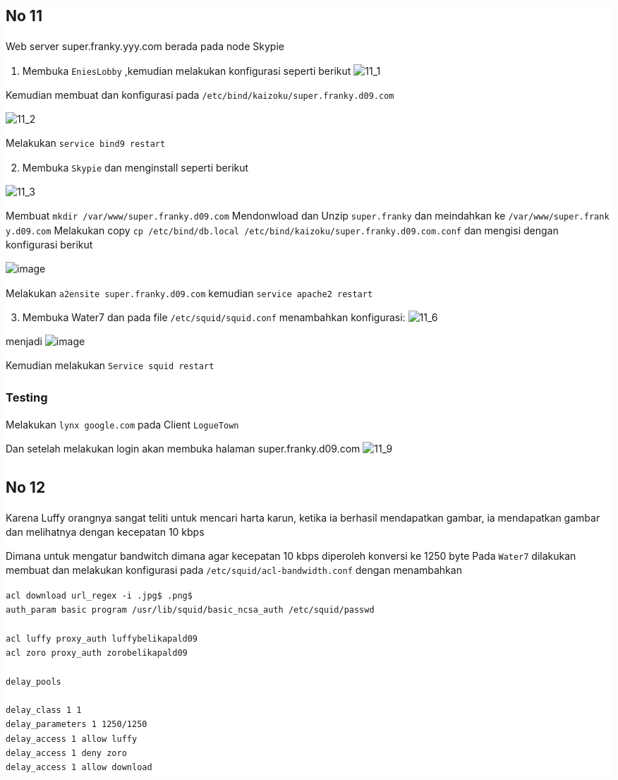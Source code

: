## No 11
Web server super.franky.yyy.com berada pada node Skypie

1. Membuka `EniesLobby` ,kemudian melakukan konfigurasi seperti berikut
![11_1](https://user-images.githubusercontent.com/65032157/141611564-aa388f99-0a8f-4971-8d01-5cfc3176306c.png)

Kemudian membuat dan konfigurasi pada `/etc/bind/kaizoku/super.franky.d09.com`

![11_2](https://user-images.githubusercontent.com/65032157/141611618-621c017d-cca0-4539-a394-bf748f3b5f78.png)

Melakukan `service bind9 restart`

2. Membuka `Skypie` dan menginstall seperti berikut

![11_3](https://user-images.githubusercontent.com/65032157/141611633-8933ac7d-5eeb-43f7-943b-6424ee76dab0.png)

Membuat `mkdir /var/www/super.franky.d09.com`
Mendonwload dan Unzip `super.franky` dan meindahkan ke `/var/www/super.franky.d09.com`
Melakukan copy `cp /etc/bind/db.local /etc/bind/kaizoku/super.franky.d09.com.conf` dan mengisi dengan konfigurasi berikut

![image](https://user-images.githubusercontent.com/65032157/141611789-40ec9ac8-f4a2-423e-8570-53b251bf064f.png)

Melakukan `a2ensite super.franky.d09.com` kemudian `service apache2 restart`

3. Membuka Water7 dan pada file `/etc/squid/squid.conf` menambahkan konfigurasi:
![11_6](https://user-images.githubusercontent.com/65032157/141612063-a1050349-2df4-4f8d-826d-83fd737cac86.png)

menjadi 
![image](https://user-images.githubusercontent.com/65032157/141611992-a7fb13aa-a300-427b-be61-1b41678ad614.png)

Kemudian melakukan `Service squid restart` 

### Testing

Melakukan `lynx google.com` pada Client `LogueTown`

Dan setelah melakukan login akan membuka halaman super.franky.d09.com
![11_9](https://user-images.githubusercontent.com/65032157/141612147-5fdef6bb-8563-45f0-a259-2cb8272b59d8.png)






## No 12
Karena Luffy orangnya sangat teliti untuk mencari harta karun, ketika ia berhasil mendapatkan gambar, ia mendapatkan gambar dan melihatnya dengan kecepatan 10 kbps


Dimana untuk mengatur bandwitch dimana agar kecepatan 10 kbps diperoleh konversi ke 1250 byte 
Pada `Water7` dilakukan membuat dan melakukan konfigurasi pada `/etc/squid/acl-bandwidth.conf` dengan menambahkan
```
acl download url_regex -i .jpg$ .png$
auth_param basic program /usr/lib/squid/basic_ncsa_auth /etc/squid/passwd

acl luffy proxy_auth luffybelikapald09
acl zoro proxy_auth zorobelikapald09

delay_pools 

delay_class 1 1
delay_parameters 1 1250/1250
delay_access 1 allow luffy
delay_access 1 deny zoro
delay_access 1 allow download
```